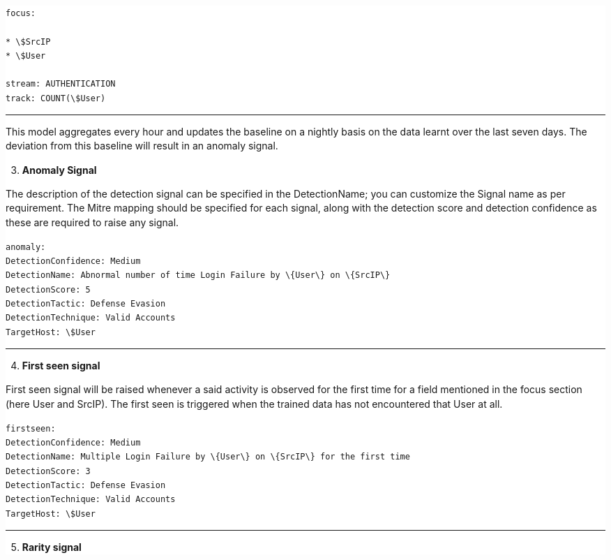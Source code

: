 ```
focus:

* \$SrcIP
* \$User

stream: AUTHENTICATION
track: COUNT(\$User)
```
---

This model aggregates every hour and updates the baseline on a nightly basis on the data learnt over the last seven days. The deviation from this baseline will result in an anomaly signal.





3. **Anomaly Signal**

The description of the detection signal can be specified in the DetectionName; you can customize the Signal name as per requirement. The Mitre mapping should be specified for each signal, along with the detection score and detection confidence as these are required to raise any signal.

```
anomaly:
DetectionConfidence: Medium
DetectionName: Abnormal number of time Login Failure by \{User\} on \{SrcIP\}
DetectionScore: 5
DetectionTactic: Defense Evasion
DetectionTechnique: Valid Accounts
TargetHost: \$User
```
---




4. **First seen signal**

First seen signal will be raised whenever a said activity is observed for the first time for a field mentioned in the focus section (here User and SrcIP). The first seen is triggered when the trained data has not encountered that User at all.

```
firstseen:
DetectionConfidence: Medium
DetectionName: Multiple Login Failure by \{User\} on \{SrcIP\} for the first time
DetectionScore: 3
DetectionTactic: Defense Evasion
DetectionTechnique: Valid Accounts
TargetHost: \$User
```
---




5. **Rarity signal**
